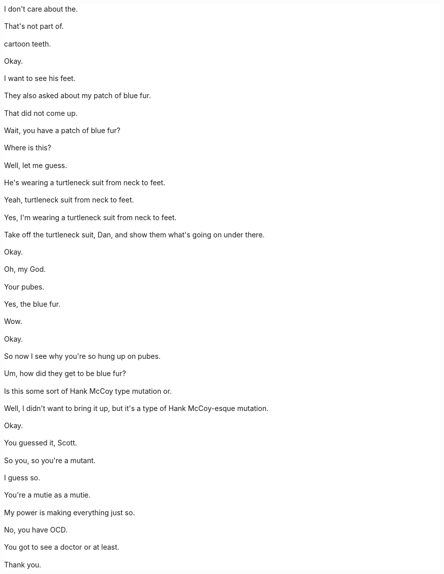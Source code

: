 I don't care about the.

That's not part of.

cartoon teeth.

Okay.

I want to see his feet.

They also asked about my patch of blue fur.

That did not come up.

Wait, you have a patch of blue fur?

Where is this?

Well, let me guess.

He's wearing a turtleneck suit from neck to feet.

Yeah, turtleneck suit from neck to feet.

Yes, I'm wearing a turtleneck suit from neck to feet.

Take off the turtleneck suit, Dan, and show them what's going on under there.

Okay.

Oh, my God.

Your pubes.

Yes, the blue fur.

Wow.

Okay.

So now I see why you're so hung up on pubes.

Um, how did they get to be blue fur?

Is this some sort of Hank McCoy type mutation or.

Well, I didn't want to bring it up, but it's a type of Hank McCoy-esque mutation.

Okay.

You guessed it, Scott.

So you, so you're a mutant.

I guess so.

You're a mutie as a mutie.

My power is making everything just so.

No, you have OCD.

You got to see a doctor or at least.

Thank you.
